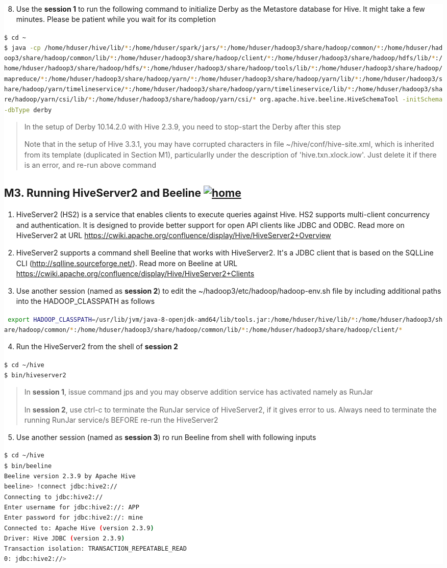 

8. Use the **session 1** to run the following command to initialize Derby as the Metastore database for Hive. It might take a few minutes. Please be patient while you wait for its completion
~~~bash
$ cd ~
$ java -cp /home/hduser/hive/lib/*:/home/hduser/spark/jars/*:/home/hduser/hadoop3/share/hadoop/common/*:/home/hduser/hadoop3/share/hadoop/common/lib/*:/home/hduser/hadoop3/share/hadoop/client/*:/home/hduser/hadoop3/share/hadoop/hdfs/lib/*:/home/hduser/hadoop3/share/hadoop/hdfs/*:/home/hduser/hadoop3/share/hadoop/tools/lib/*:/home/hduser/hadoop3/share/hadoop/mapreduce/*:/home/hduser/hadoop3/share/hadoop/yarn/*:/home/hduser/hadoop3/share/hadoop/yarn/lib/*:/home/hduser/hadoop3/share/hadoop/yarn/timelineservice/*:/home/hduser/hadoop3/share/hadoop/yarn/timelineservice/lib/*:/home/hduser/hadoop3/share/hadoop/yarn/csi/lib/*:/home/hduser/hadoop3/share/hadoop/yarn/csi/* org.apache.hive.beeline.HiveSchemaTool -initSchema -dbType derby
~~~
> In the setup of Derby 10.14.2.0 with Hive 2.3.9, you need to stop-start the Derby after this step
> 
> Note that in the setup of Hive 3.3.1, you may have corrupted characters in file ~/hive/conf/hive-site.xml, which is inherited from its template (duplicated in Section M1), particularlly under the description of 'hive.txn.xlock.iow'. Just delete it if there is an error, and re-run above command


## M3. Running HiveServer2 and Beeline [![home](https://github.com/choojun/choojun.github.io/assets/6356054/947da4b4-f259-4b82-8961-07ca48b2811a)](wsl)

1. HiveServer2 (HS2) is a service that enables clients to execute queries against Hive. HS2 supports multi-client concurrency and authentication. It is designed to provide better support for open API clients like JDBC and ODBC. Read more on HiveServer2 at URL https://cwiki.apache.org/confluence/display/Hive/HiveServer2+Overview

2. HiveServer2 supports a command shell Beeline that works with HiveServer2. It's a JDBC client that is based on the SQLLine CLI (http://sqlline.sourceforge.net/). Read more on Beeline at URL https://cwiki.apache.org/confluence/display/Hive/HiveServer2+Clients

3. Use another session (named as **session 2**) to edit the ~/hadoop3/etc/hadoop/hadoop-env.sh file by including additional paths into the HADOOP_CLASSPATH as follows
~~~bash
 export HADOOP_CLASSPATH=/usr/lib/jvm/java-8-openjdk-amd64/lib/tools.jar:/home/hduser/hive/lib/*:/home/hduser/hadoop3/share/hadoop/common/*:/home/hduser/hadoop3/share/hadoop/common/lib/*:/home/hduser/hadoop3/share/hadoop/client/* 
~~~

4. Run the HiveServer2 from the shell of **session 2**
~~~bash
$ cd ~/hive
$ bin/hiveserver2
~~~
> In **session 1**, issue command jps and you may observe addition service has activated namely as RunJar
> 
> In **session 2**, use ctrl-c to terminate the RunJar service of HiveServer2, if it gives error to us. Always need to terminate the running RunJar service/s BEFORE re-run the HiveServer2

5. Use another session (named as **session 3**) ro run Beeline from shell with following inputs
~~~bash
$ cd ~/hive
$ bin/beeline
Beeline version 2.3.9 by Apache Hive
beeline> !connect jdbc:hive2://
Connecting to jdbc:hive2://
Enter username for jdbc:hive2://: APP
Enter password for jdbc:hive2://: mine
Connected to: Apache Hive (version 2.3.9)
Driver: Hive JDBC (version 2.3.9)
Transaction isolation: TRANSACTION_REPEATABLE_READ
0: jdbc:hive2://>
~~~